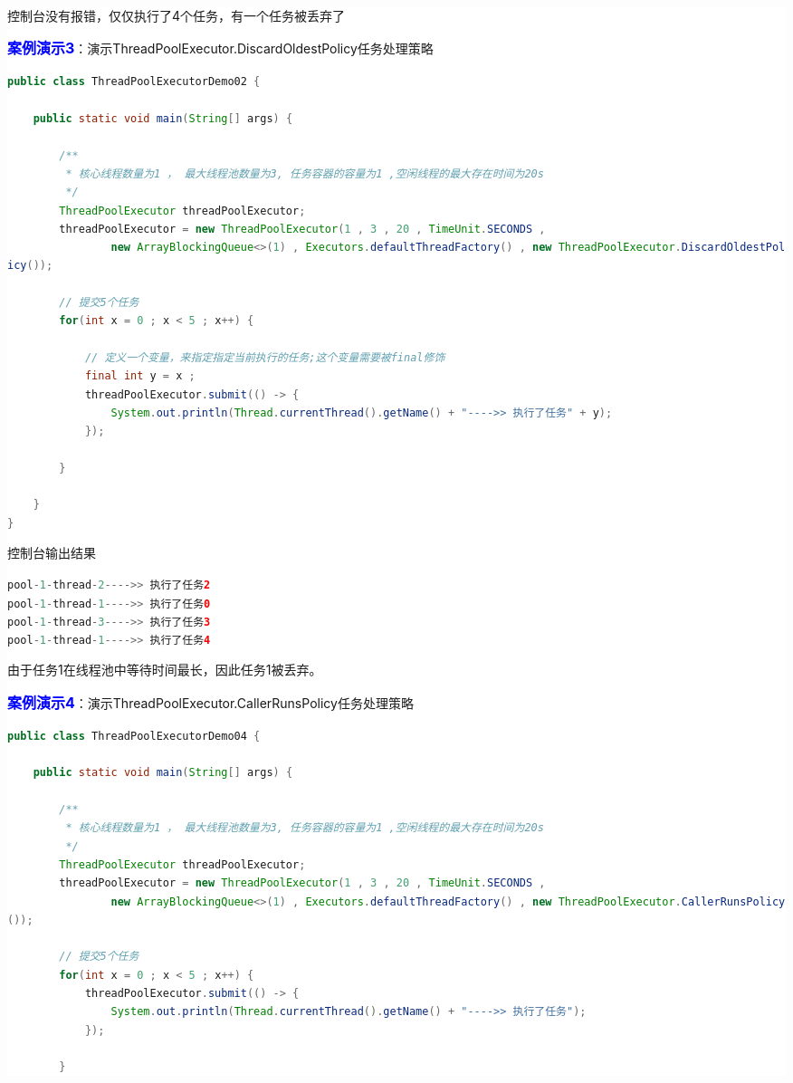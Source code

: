 控制台没有报错，仅仅执行了4个任务，有一个任务被丢弃了



<font color="blue" size="3">**案例演示3**</font>：演示ThreadPoolExecutor.DiscardOldestPolicy任务处理策略

```java
public class ThreadPoolExecutorDemo02 {

    public static void main(String[] args) {

        /**
         * 核心线程数量为1 ， 最大线程池数量为3, 任务容器的容量为1 ,空闲线程的最大存在时间为20s
         */
        ThreadPoolExecutor threadPoolExecutor;
        threadPoolExecutor = new ThreadPoolExecutor(1 , 3 , 20 , TimeUnit.SECONDS ,
                new ArrayBlockingQueue<>(1) , Executors.defaultThreadFactory() , new ThreadPoolExecutor.DiscardOldestPolicy());

        // 提交5个任务
        for(int x = 0 ; x < 5 ; x++) {

            // 定义一个变量，来指定指定当前执行的任务;这个变量需要被final修饰
            final int y = x ;
            threadPoolExecutor.submit(() -> {
                System.out.println(Thread.currentThread().getName() + "---->> 执行了任务" + y);
            });
            
        }

    }
}
```

控制台输出结果

```java
pool-1-thread-2---->> 执行了任务2
pool-1-thread-1---->> 执行了任务0
pool-1-thread-3---->> 执行了任务3
pool-1-thread-1---->> 执行了任务4
```

由于任务1在线程池中等待时间最长，因此任务1被丢弃。



<font color="blue" size="3">**案例演示4**</font>：演示ThreadPoolExecutor.CallerRunsPolicy任务处理策略

```java
public class ThreadPoolExecutorDemo04 {

    public static void main(String[] args) {

        /**
         * 核心线程数量为1 ， 最大线程池数量为3, 任务容器的容量为1 ,空闲线程的最大存在时间为20s
         */
        ThreadPoolExecutor threadPoolExecutor;
        threadPoolExecutor = new ThreadPoolExecutor(1 , 3 , 20 , TimeUnit.SECONDS ,
                new ArrayBlockingQueue<>(1) , Executors.defaultThreadFactory() , new ThreadPoolExecutor.CallerRunsPolicy());

        // 提交5个任务
        for(int x = 0 ; x < 5 ; x++) {
            threadPoolExecutor.submit(() -> {
                System.out.println(Thread.currentThread().getName() + "---->> 执行了任务");
            });

        }
```